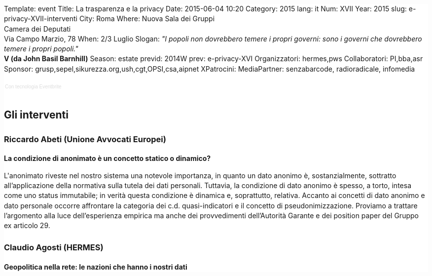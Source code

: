 Template: event
Title: La trasparenza e la privacy
Date: 2015-06-04 10:20
Category: 2015
lang: it
Num: XVII
Year: 2015
slug: e-privacy-XVII-interventi
City: Roma
Where: Nuova Sala dei Gruppi<br/>Camera dei Deputati<br/>Via Campo Marzio, 78
When: 2/3 Luglio
Slogan: <i>"I popoli non dovrebbero temere i propri governi: sono i governi che dovrebbero temere i propri popoli."</i><br/><b>V (da John Basil Barnhill)</b>
Season: estate
previd: 2014W
prev: e-privacy-XVI
Organizzatori: hermes,pws
Collaboratori: PI,bba,asr
Sponsor: grusp,sepel,sikurezza.org,ush,cgt,OPSI,csa,aipnet
XPatrocini: 
MediaPartner: senzabarcode, radioradicale, infomedia

<div style="width:100%; text-align:left;" ><iframe
src="//eventbrite.it/tickets-external?eid=16856755008&ref=etckt"
frameborder="0" height="300" width="100%" vspace="0" hspace="0"
marginheight="5" marginwidth="5" scrolling="auto"
allowtransparency="true"></iframe><div style="font-family:Helvetica,
Arial; font-size:10px; padding:5px 0 5px; margin:2px; width:100%;
text-align:left;" ><a class="powered-by-eb" style="color: #dddddd;
text-decoration: none;" target="_blank"
href="http://www.eventbrite.it/r/etckt">Con tecnologia
Eventbrite</a></div></div>

## <a name="speakers"></a>Gli interventi

### <a name="abeti"></a>Riccardo Abeti (Unione Avvocati Europei)
**La condizione di anonimato è un concetto statico o dinamico?**

L'anonimato riveste nel nostro sistema una notevole importanza, in
quanto un dato anonimo è, sostanzialmente, sottratto all’applicazione
della normativa sulla tutela dei dati personali. Tuttavia, la
condizione di dato anonimo è spesso, a torto, intesa come uno status
immutabile; in verità questa condizione è dinamica e, soprattutto,
relativa. Accanto ai concetti di dato anonimo e dato personale occorre
affrontare la categoria dei c.d. quasi-indicatori e il concetto di
pseudonimizzazione. Proviamo a trattare l’argomento alla luce
dell’esperienza empirica ma anche dei provvedimenti dell’Autorità
Garante e dei position paper del Gruppo ex articolo 29.

### <a name="agosti1"></a>Claudio Agosti (HERMES)
**Geopolitica nella rete: le nazioni che hanno i nostri dati**  
